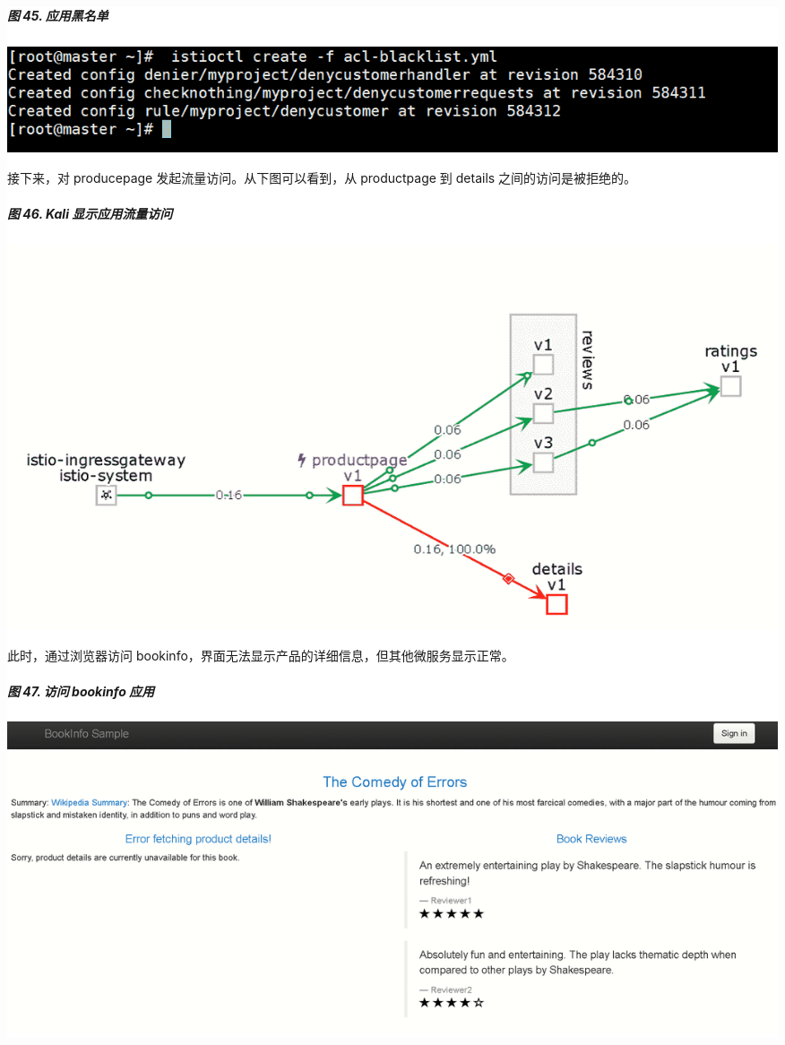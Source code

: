 ##### 图 45\. 应用黑名单

![应用黑名单](img/d168c13743940b1894982e6a08e295e1.png)

接下来，对 producepage 发起流量访问。从下图可以看到，从 productpage 到 details 之间的访问是被拒绝的。

##### 图 46\. Kali 显示应用流量访问

![显示应用流量访问](img/e4608014d5fd3bdf6a8da0d6de2226d2.png)

此时，通过浏览器访问 bookinfo，界面无法显示产品的详细信息，但其他微服务显示正常。

##### 图 47\. 访问 bookinfo 应用

![访问 bookinfo 应用](img/2864d63163218822a7c4d779f6f0e5e1.png)
